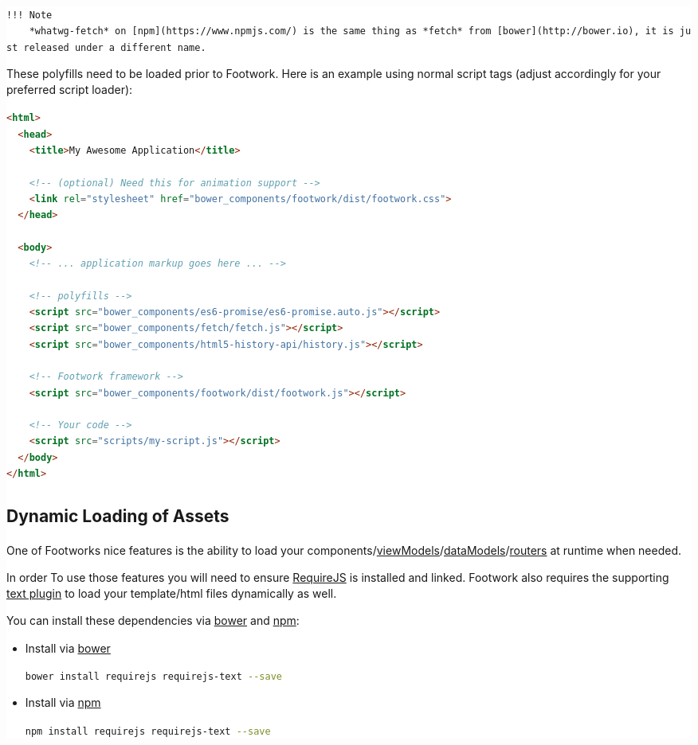     !!! Note
        *whatwg-fetch* on [npm](https://www.npmjs.com/) is the same thing as *fetch* from [bower](http://bower.io), it is just released under a different name.

These polyfills need to be loaded prior to Footwork. Here is an example using normal script tags (adjust accordingly for your preferred script loader):

```html
<html>
  <head>
    <title>My Awesome Application</title>

    <!-- (optional) Need this for animation support -->
    <link rel="stylesheet" href="bower_components/footwork/dist/footwork.css">
  </head>

  <body>
    <!-- ... application markup goes here ... -->

    <!-- polyfills -->
    <script src="bower_components/es6-promise/es6-promise.auto.js"></script>
    <script src="bower_components/fetch/fetch.js"></script>
    <script src="bower_components/html5-history-api/history.js"></script>

    <!-- Footwork framework -->
    <script src="bower_components/footwork/dist/footwork.js"></script>

    <!-- Your code -->
    <script src="scripts/my-script.js"></script>
  </body>
</html>
```

## Dynamic Loading of Assets

One of Footworks nice features is the ability to load your components/[viewModels](viewModel-registration.md#location-registration)/[dataModels](dataModel-registration.md#location-registration)/[routers](router-registration.md#location-registration) at runtime when needed.

In order To use those features you will need to ensure [RequireJS](http://requirejs.org) is installed and linked. Footwork also requires the supporting [text plugin](https://github.com/requirejs/text) to load your template/html files dynamically as well.

You can install these dependencies via [bower](http://bower.io) and [npm](https://www.npmjs.com/):

* Install via [bower](http://bower.io)

    ```bash
    bower install requirejs requirejs-text --save
    ```

* Install via [npm](https://www.npmjs.com/)

    ```bash
    npm install requirejs requirejs-text --save
    ```

